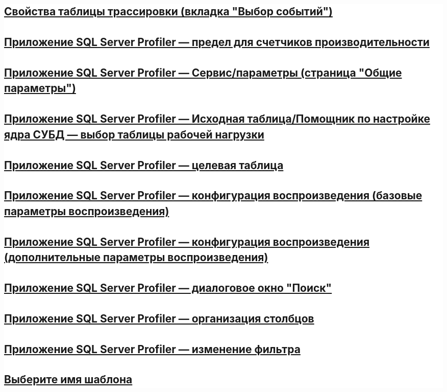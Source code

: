 ## [Свойства таблицы трассировки (вкладка "Выбор событий")](../../database-engine/trace-table-properties-events-selection-tab.md)
## [Приложение SQL Server Profiler — предел для счетчиков производительности](../../database-engine/sql-server-profiler-performance-counters-limit.md)
## [Приложение SQL Server Profiler — Сервис/параметры (страница "Общие параметры")](../../database-engine/sql-server-profiler-tools-options-general-options-page.md)
## [Приложение SQL Server Profiler — Исходная таблица/Помощник по настройке ядра СУБД — выбор таблицы рабочей нагрузки](../../database-engine/select-workload-table-sql-server-profiler-source-table-database-engine-tuning-advisor.md)
## [Приложение SQL Server Profiler — целевая таблица](../../database-engine/sql-server-profiler-destination-table.md)
## [Приложение SQL Server Profiler — конфигурация воспроизведения (базовые параметры воспроизведения)](../../database-engine/sql-server-profiler-replay-configuration-basic-replay-options.md)
## [Приложение SQL Server Profiler — конфигурация воспроизведения (дополнительные параметры воспроизведения)](../../database-engine/sql-server-profiler-replay-configuration-advanced-replay-options.md)
## [Приложение SQL Server Profiler — диалоговое окно "Поиск"](../../database-engine/sql-server-profiler-find-dialog-box.md)
## [Приложение SQL Server Profiler — организация столбцов](../../database-engine/sql-server-profiler-organize-columns.md)
## [Приложение SQL Server Profiler — изменение фильтра](../../database-engine/sql-server-profiler-edit-filter.md)
## [Выберите имя шаблона](../../database-engine/select-template-name.md)
